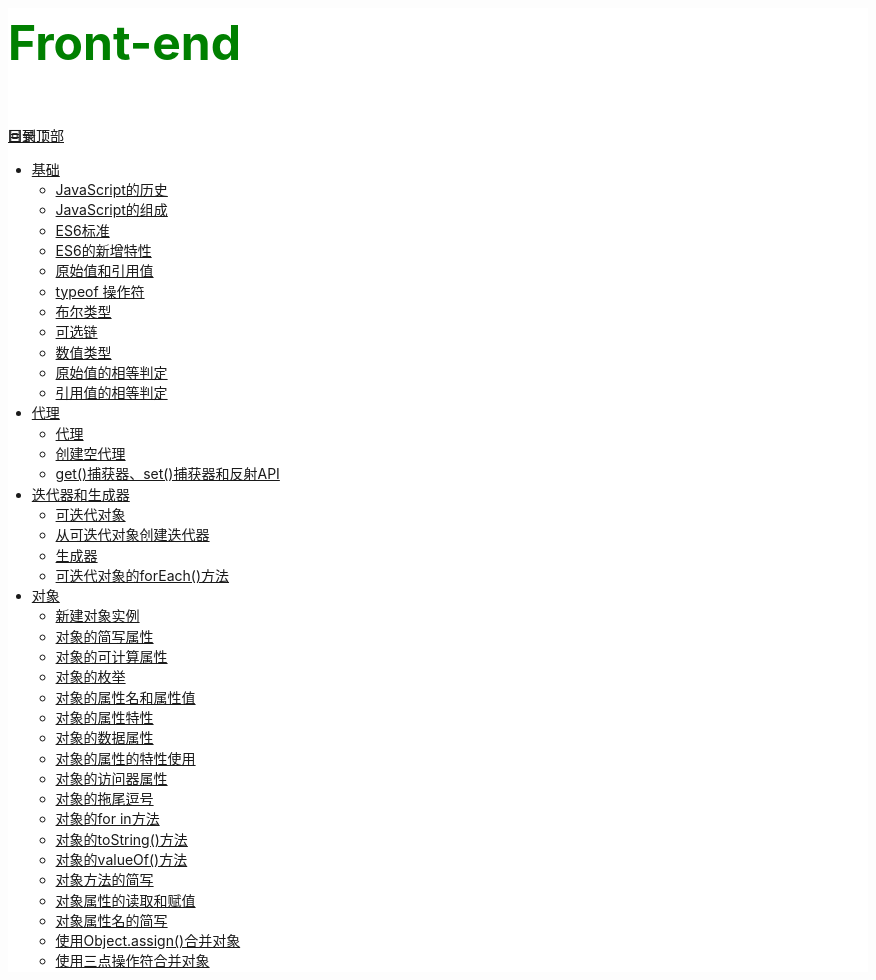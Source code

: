 <style>
  h1{
    background: azure;
  }
  h2{
    background: pink;
  }

  
h2::before {
  content: "H2";
  position:absolute;
  right: 50px;
  opacity: 30%;
}

  h3{
    background: lightblue;
  }
</style>

<p id="top" style="font-size:48px;color:green; font-weight:bolder;">Front-end</p>

<p><a href="#top" style="position:fixed;">回到顶部</a></p>

目录：
- [基础](#基础)
  - [JavaScript的历史](#javascript的历史)
  - [JavaScript的组成](#javascript的组成)
  - [ES6标准](#es6标准)
  - [ES6的新增特性](#es6的新增特性)
  - [原始值和引用值](#原始值和引用值)
  - [typeof 操作符](#typeof-操作符)
  - [布尔类型](#布尔类型)
  - [可选链](#可选链)
  - [数值类型](#数值类型)
  - [原始值的相等判定](#原始值的相等判定)
  - [引用值的相等判定](#引用值的相等判定)
- [代理](#代理)
  - [代理](#代理-1)
  - [创建空代理](#创建空代理)
  - [get()捕获器、set()捕获器和反射API](#get捕获器set捕获器和反射api)
- [迭代器和生成器](#迭代器和生成器)
  - [可迭代对象](#可迭代对象)
  - [从可迭代对象创建迭代器](#从可迭代对象创建迭代器)
  - [生成器](#生成器)
  - [可迭代对象的forEach()方法](#可迭代对象的foreach方法)
- [对象](#对象)
    - [新建对象实例](#新建对象实例)
    - [对象的简写属性](#对象的简写属性)
    - [对象的可计算属性](#对象的可计算属性)
    - [对象的枚举](#对象的枚举)
    - [对象的属性名和属性值](#对象的属性名和属性值)
    - [对象的属性特性](#对象的属性特性)
    - [对象的数据属性](#对象的数据属性)
    - [对象的属性的特性使用](#对象的属性的特性使用)
    - [对象的访问器属性](#对象的访问器属性)
    - [对象的拖尾逗号](#对象的拖尾逗号)
    - [对象的for in方法](#对象的for-in方法)
    - [对象的toString()方法](#对象的tostring方法)
    - [对象的valueOf()方法](#对象的valueof方法)
    - [对象方法的简写](#对象方法的简写)
    - [对象属性的读取和赋值](#对象属性的读取和赋值)
    - [对象属性名的简写](#对象属性名的简写)
    - [使用Object.assign()合并对象](#使用objectassign合并对象)
    - [使用三点操作符合并对象](#使用三点操作符合并对象)